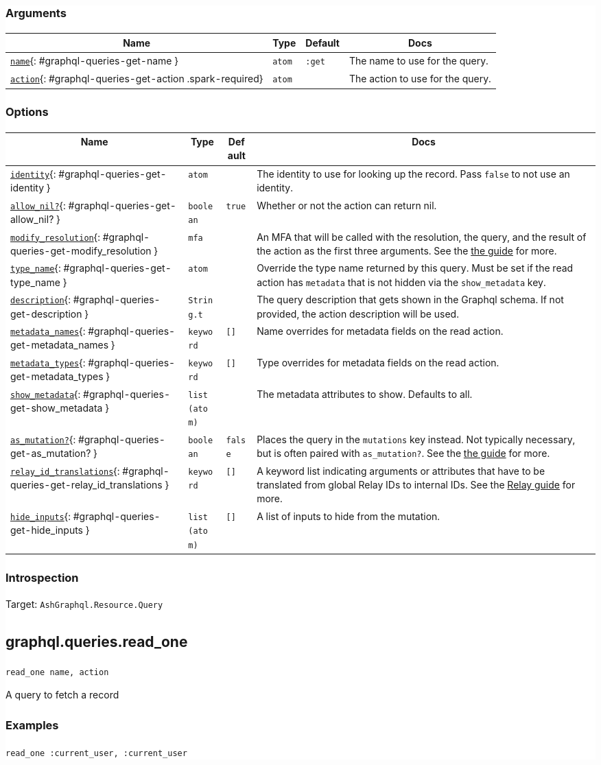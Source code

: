 

### Arguments

| Name | Type | Default | Docs |
|------|------|---------|------|
| [`name`](#graphql-queries-get-name){: #graphql-queries-get-name } | `atom` | `:get` | The name to use for the query. |
| [`action`](#graphql-queries-get-action){: #graphql-queries-get-action .spark-required} | `atom` |  | The action to use for the query. |
### Options

| Name | Type | Default | Docs |
|------|------|---------|------|
| [`identity`](#graphql-queries-get-identity){: #graphql-queries-get-identity } | `atom` |  | The identity to use for looking up the record. Pass `false` to not use an identity. |
| [`allow_nil?`](#graphql-queries-get-allow_nil?){: #graphql-queries-get-allow_nil? } | `boolean` | `true` | Whether or not the action can return nil. |
| [`modify_resolution`](#graphql-queries-get-modify_resolution){: #graphql-queries-get-modify_resolution } | `mfa` |  | An MFA that will be called with the resolution, the query, and the result of the action as the first three arguments. See the [the guide](/documentation/topics/modifying-the-resolution.html) for more. |
| [`type_name`](#graphql-queries-get-type_name){: #graphql-queries-get-type_name } | `atom` |  | Override the type name returned by this query. Must be set if the read action has `metadata` that is not hidden via the `show_metadata` key. |
| [`description`](#graphql-queries-get-description){: #graphql-queries-get-description } | `String.t` |  | The query description that gets shown in the Graphql schema. If not provided, the action description will be used. |
| [`metadata_names`](#graphql-queries-get-metadata_names){: #graphql-queries-get-metadata_names } | `keyword` | `[]` | Name overrides for metadata fields on the read action. |
| [`metadata_types`](#graphql-queries-get-metadata_types){: #graphql-queries-get-metadata_types } | `keyword` | `[]` | Type overrides for metadata fields on the read action. |
| [`show_metadata`](#graphql-queries-get-show_metadata){: #graphql-queries-get-show_metadata } | `list(atom)` |  | The metadata attributes to show. Defaults to all. |
| [`as_mutation?`](#graphql-queries-get-as_mutation?){: #graphql-queries-get-as_mutation? } | `boolean` | `false` | Places the query in the `mutations` key instead. Not typically necessary, but is often paired with `as_mutation?`. See the [the guide](/documentation/topics/modifying-the-resolution.html) for more. |
| [`relay_id_translations`](#graphql-queries-get-relay_id_translations){: #graphql-queries-get-relay_id_translations } | `keyword` | `[]` | A keyword list indicating arguments or attributes that have to be translated from global Relay IDs to internal IDs. See the [Relay guide](/documentation/topics/relay.md#translating-relay-global-ids-passed-as-arguments) for more. |
| [`hide_inputs`](#graphql-queries-get-hide_inputs){: #graphql-queries-get-hide_inputs } | `list(atom)` | `[]` | A list of inputs to hide from the mutation. |





### Introspection

Target: `AshGraphql.Resource.Query`

## graphql.queries.read_one
```elixir
read_one name, action
```


A query to fetch a record



### Examples
```
read_one :current_user, :current_user
```
